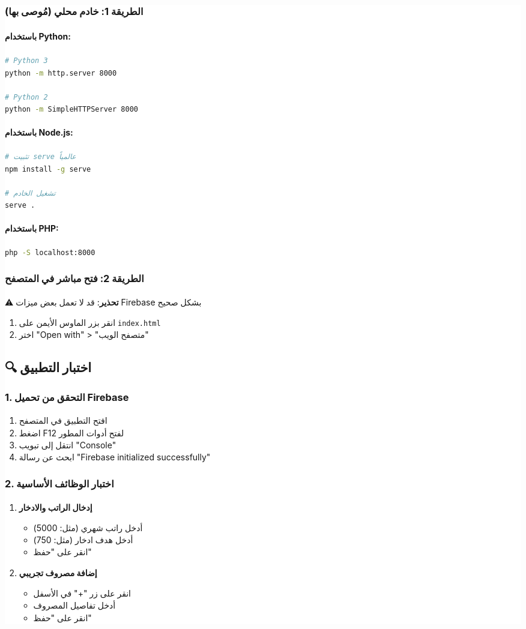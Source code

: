 ### الطريقة 1: خادم محلي (مُوصى بها)

#### باستخدام Python:
```bash
# Python 3
python -m http.server 8000

# Python 2
python -m SimpleHTTPServer 8000
```

#### باستخدام Node.js:
```bash
# تثبيت serve عالمياً
npm install -g serve

# تشغيل الخادم
serve .
```

#### باستخدام PHP:
```bash
php -S localhost:8000
```

### الطريقة 2: فتح مباشر في المتصفح

⚠️ **تحذير**: قد لا تعمل بعض ميزات Firebase بشكل صحيح

1. انقر بزر الماوس الأيمن على `index.html`
2. اختر "Open with" > "متصفح الويب"

## 🔍 اختبار التطبيق

### 1. التحقق من تحميل Firebase

1. افتح التطبيق في المتصفح
2. اضغط F12 لفتح أدوات المطور
3. انتقل إلى تبويب "Console"
4. ابحث عن رسالة "Firebase initialized successfully"

### 2. اختبار الوظائف الأساسية

1. **إدخال الراتب والادخار**
   - أدخل راتب شهري (مثل: 5000)
   - أدخل هدف ادخار (مثل: 750)
   - انقر على "حفظ"

2. **إضافة مصروف تجريبي**
   - انقر على زر "+" في الأسفل
   - أدخل تفاصيل المصروف
   - انقر على "حفظ"
